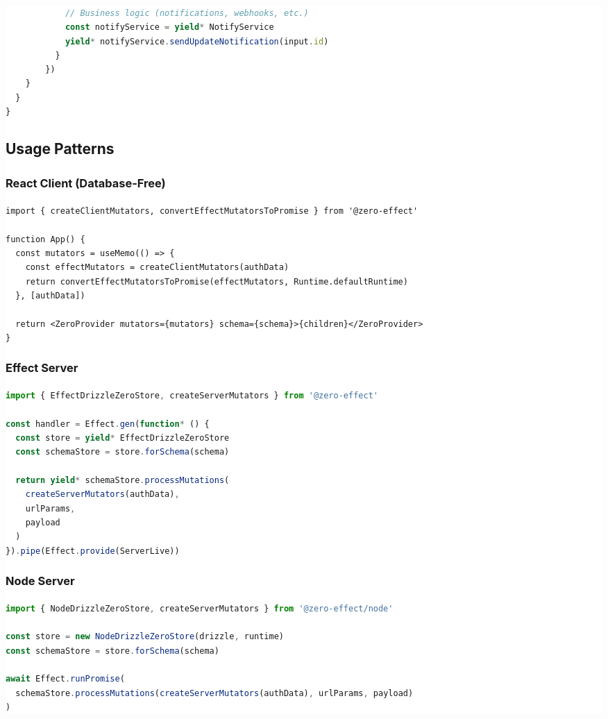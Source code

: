 ```typescript
            // Business logic (notifications, webhooks, etc.)
            const notifyService = yield* NotifyService
            yield* notifyService.sendUpdateNotification(input.id)
          }
        })
    }
  }
}
```

## Usage Patterns

### **React Client** (Database-Free)

```tsx
import { createClientMutators, convertEffectMutatorsToPromise } from '@zero-effect'

function App() {
  const mutators = useMemo(() => {
    const effectMutators = createClientMutators(authData)
    return convertEffectMutatorsToPromise(effectMutators, Runtime.defaultRuntime)
  }, [authData])

  return <ZeroProvider mutators={mutators} schema={schema}>{children}</ZeroProvider>
}
```

### **Effect Server**

```typescript
import { EffectDrizzleZeroStore, createServerMutators } from '@zero-effect'

const handler = Effect.gen(function* () {
  const store = yield* EffectDrizzleZeroStore
  const schemaStore = store.forSchema(schema)
  
  return yield* schemaStore.processMutations(
    createServerMutators(authData),
    urlParams,
    payload
  )
}).pipe(Effect.provide(ServerLive))
```

### **Node Server**

```typescript
import { NodeDrizzleZeroStore, createServerMutators } from '@zero-effect/node'

const store = new NodeDrizzleZeroStore(drizzle, runtime)
const schemaStore = store.forSchema(schema)

await Effect.runPromise(
  schemaStore.processMutations(createServerMutators(authData), urlParams, payload)
)
```
